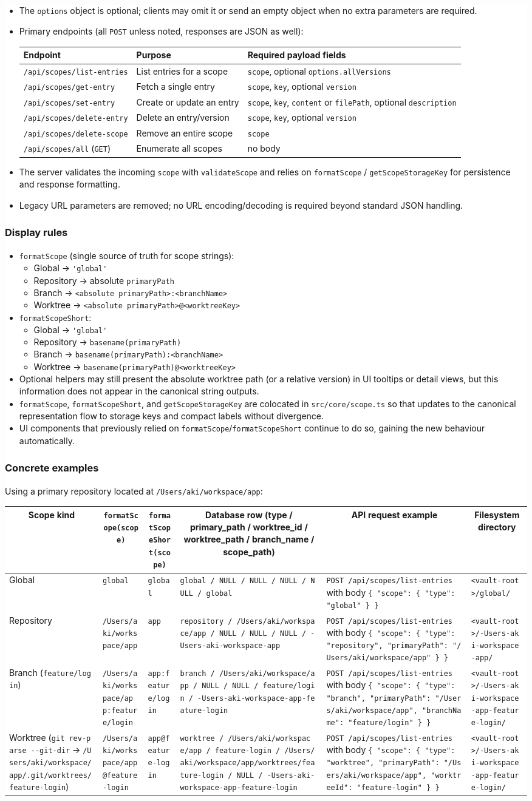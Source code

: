 - The `options` object is optional; clients may omit it or send an empty object when no extra parameters are required.
- Primary endpoints (all `POST` unless noted, responses are JSON as well):

  | Endpoint | Purpose | Required payload fields |
  | --- | --- | --- |
  | `/api/scopes/list-entries` | List entries for a scope | `scope`, optional `options.allVersions` |
  | `/api/scopes/get-entry` | Fetch a single entry | `scope`, `key`, optional `version` |
  | `/api/scopes/set-entry` | Create or update an entry | `scope`, `key`, `content` or `filePath`, optional `description` |
  | `/api/scopes/delete-entry` | Delete an entry/version | `scope`, `key`, optional `version` |
  | `/api/scopes/delete-scope` | Remove an entire scope | `scope` |
  | `/api/scopes/all` (`GET`) | Enumerate all scopes | no body |

- The server validates the incoming `scope` with `validateScope` and relies on `formatScope` / `getScopeStorageKey` for persistence and response formatting.
- Legacy URL parameters are removed; no URL encoding/decoding is required beyond standard JSON handling.

### Display rules

- `formatScope` (single source of truth for scope strings):
  - Global → `'global'`
  - Repository → absolute `primaryPath`
  - Branch → `<absolute primaryPath>:<branchName>`
  - Worktree → `<absolute primaryPath>@<worktreeKey>`
- `formatScopeShort`:
  - Global → `'global'`
  - Repository → `basename(primaryPath)`
  - Branch → `basename(primaryPath):<branchName>`
  - Worktree → `basename(primaryPath)@<worktreeKey>`
- Optional helpers may still present the absolute worktree path (or a relative version) in UI tooltips or detail views, but this information does not appear in the canonical string outputs.
- `formatScope`, `formatScopeShort`, and `getScopeStorageKey` are colocated in `src/core/scope.ts` so that updates to the canonical representation flow to storage keys and compact labels without divergence.
- UI components that previously relied on `formatScope`/`formatScopeShort` continue to do so, gaining the new behaviour automatically.

### Concrete examples

Using a primary repository located at `/Users/aki/workspace/app`:

| Scope kind | `formatScope(scope)` | `formatScopeShort(scope)` | Database row (type / primary_path / worktree_id / worktree_path / branch_name / scope_path) | API request example | Filesystem directory |
| --- | --- | --- | --- | --- | --- |
| Global | `global` | `global` | `global / NULL / NULL / NULL / NULL / global` | `POST /api/scopes/list-entries` with body `{ "scope": { "type": "global" } }` | `<vault-root>/global/` |
| Repository | `/Users/aki/workspace/app` | `app` | `repository / /Users/aki/workspace/app / NULL / NULL / NULL / -Users-aki-workspace-app` | `POST /api/scopes/list-entries` with body `{ "scope": { "type": "repository", "primaryPath": "/Users/aki/workspace/app" } }` | `<vault-root>/-Users-aki-workspace-app/` |
| Branch (`feature/login`) | `/Users/aki/workspace/app:feature/login` | `app:feature/login` | `branch / /Users/aki/workspace/app / NULL / NULL / feature/login / -Users-aki-workspace-app-feature-login` | `POST /api/scopes/list-entries` with body `{ "scope": { "type": "branch", "primaryPath": "/Users/aki/workspace/app", "branchName": "feature/login" } }` | `<vault-root>/-Users-aki-workspace-app-feature-login/` |
| Worktree (`git rev-parse --git-dir` → `/Users/aki/workspace/app/.git/worktrees/feature-login`) | `/Users/aki/workspace/app@feature-login` | `app@feature-login` | `worktree / /Users/aki/workspace/app / feature-login / /Users/aki/workspace/app/worktrees/feature-login / NULL / -Users-aki-workspace-app-feature-login` | `POST /api/scopes/list-entries` with body `{ "scope": { "type": "worktree", "primaryPath": "/Users/aki/workspace/app", "worktreeId": "feature-login" } }` | `<vault-root>/-Users-aki-workspace-app-feature-login/` |
